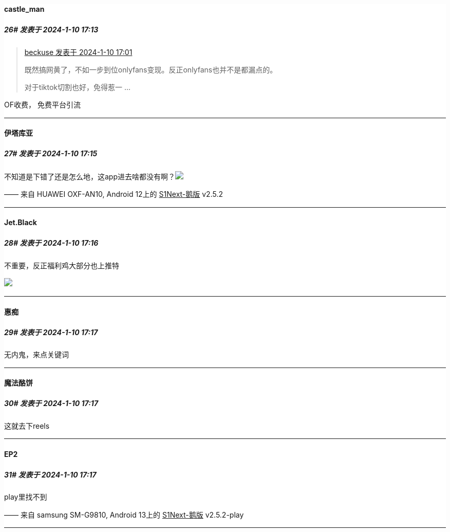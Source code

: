 ####  castle_man  
##### 26#       发表于 2024-1-10 17:13

<blockquote><a href="httphttps://bbs.saraba1st.com/2b/forum.php?mod=redirect&amp;goto=findpost&amp;pid=63604334&amp;ptid=2167441" target="_blank">beckuse 发表于 2024-1-10 17:01</a>

既然搞网黄了，不如一步到位onlyfans变现。反正onlyfans也并不是都漏点的。

对于tiktok切割也好，免得惹一 ...</blockquote>
OF收费， 免费平台引流

*****

####  伊塔库亚  
##### 27#       发表于 2024-1-10 17:15

不知道是下错了还是怎么地，这app进去啥都没有啊？<img src="https://static.saraba1st.com/image/smiley/face2017/001.png" referrerpolicy="no-referrer">

—— 来自 HUAWEI OXF-AN10, Android 12上的 [S1Next-鹅版](https://github.com/ykrank/S1-Next/releases) v2.5.2

*****

####  Jet.Black  
##### 28#       发表于 2024-1-10 17:16

不重要，反正福利鸡大部分也上推特

<img src="https://static.saraba1st.com/image/smiley/face2017/066.png" referrerpolicy="no-referrer">

*****

####  惠痴  
##### 29#       发表于 2024-1-10 17:17

无内鬼，来点关键词

*****

####  魔法酪饼  
##### 30#       发表于 2024-1-10 17:17

这就去下reels


*****

####  EP2  
##### 31#       发表于 2024-1-10 17:17

play里找不到

—— 来自 samsung SM-G9810, Android 13上的 [S1Next-鹅版](https://github.com/ykrank/S1-Next/releases) v2.5.2-play

*****
